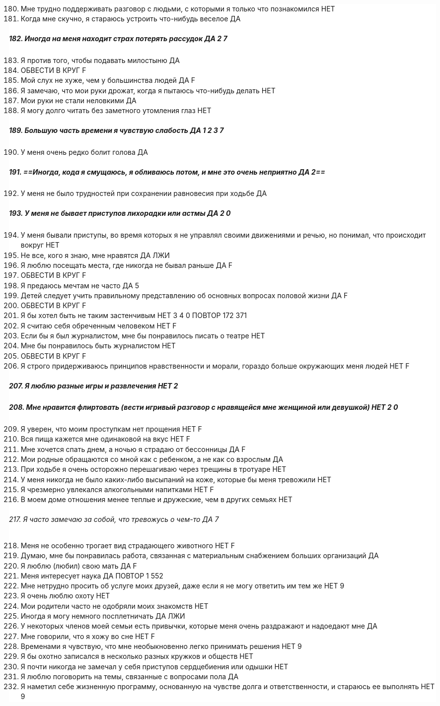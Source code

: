 180. Мне трудно поддерживать разговор с людьми, с которыми я только что познакомился  НЕТ
181. Когда мне скучно, я стараюсь устроить что-нибудь веселое ДА  
##### 182. Иногда на меня находит страх потерять рассудок  ДА 2 7
183. Я против того, чтобы подавать милостыню  ДА
184. ОБВЕСТИ В КРУГ F
185. Мой слух не хуже, чем у большинства людей ДА F  
186. Я замечаю, что мои руки дрожат, когда я пытаюсь что-нибудь делать НЕТ
187. Мои руки не стали неловкими ДА 
188. Я могу долго читать без заметного утомления глаз НЕТ  
##### 189. Большую часть времени я чувствую слабость ДА 1 2 3 7
190. У меня очень редко болит голова  ДА
##### 191. ==Иногда, кода я смущаюсь, я обливаюсь потом, и мне это очень неприятно  ДА 2==
192. У меня не было трудностей при сохранении равновесия при ходьбе  ДА
##### 193. У меня не бывает приступов лихорадки или астмы ДА 2 0
194. У меня бывали приступы, во время которых я не управлял своими движениями и речью, но понимал, что происходит вокруг  НЕТ
195. Не все, кого я знаю, мне нравятся  ДА ЛЖИ
196. Я люблю посещать места, где никогда не бывал раньше ДА F  
197. ОБВЕСТИ В КРУГ F
198. Я предаюсь мечтам не часто ДА 5
199. Детей следует учить правильному представлению об основных вопросах половой жизни  ДА F
200. ОБВЕСТИ В КРУГ F
201. Я бы хотел быть не таким застенчивым НЕТ 3 4 0 ПОВТОР 172 371
202. Я считаю себя обреченным человеком  НЕТ F
203. Если бы я был журналистом, мне бы понравилось писать о театре  НЕТ
204. Мне бы понравилось быть журналистом  НЕТ
205. ОБВЕСТИ В КРУГ F
206. Я строго придерживаюсь принципов нравственности и морали, гораздо больше окружающих меня людей  НЕТ F
##### 207. Я люблю разные игры и развлечения  НЕТ 2
##### 208. Мне нравится флиртовать (вести игривый разговор с нравящейся мне женщиной или девушкой)  НЕТ 2 0 
209. Я уверен, что моим проступкам нет прощения  НЕТ F
210. Вся пища кажется мне одинаковой на вкус  НЕТ F
211. Мне хочется спать днем, а ночью я страдаю от бессонницы ДА F
212. Мои родные обращаются со мной как с ребенком, а не как со взрослым  ДА
213. При ходьбе я очень осторожно перешагиваю через трещины в тротуаре  НЕТ
214. У меня никогда не было каких-либо высыпаний на коже, которые бы меня тревожили  НЕТ
215. Я чрезмерно увлекался алкогольными напитками НЕТ F  
216. В моем доме отношения менее теплые и дружеские, чем в других семьях  НЕТ
###### 217. Я часто замечаю за собой, что тревожусь о чем-то ДА 7  
218. Меня не особенно трогает вид страдающего животного НЕТ F  
219. Думаю, мне бы понравилась работа, связанная с материальным снабжением больших организаций  ДА
220. Я люблю (любил) свою мать  ДА F
221. Меня интересует наука  ДА ПОВТОР 1 552
222. Мне нетрудно просить об услуге моих друзей, даже если я не могу ответить им тем же  НЕТ 9
223. Я очень люблю охоту  НЕТ
224. Мои родители часто не одобряли моих знакомств НЕТ 
225. Иногда я могу немного посплетничать ДА ЛЖИ
226. У некоторых членов моей семьи есть привычки, которые меня очень раздражают и надоедают мне ДА
227. Мне говорили, что я хожу во сне  НЕТ F
228. Временами я чувствую, что мне необыкновенно легко принимать решения  НЕТ 9
229. Я бы охотно записался в несколько разных кружков и обществ НЕТ 
230. Я почти никогда не замечал у себя приступов сердцебиения или одышки НЕТ 
231. Я люблю поговорить на темы, связанные с вопросами пола ДА  
232. Я наметил себе жизненную программу, основанную на чувстве долга и ответственности, и стараюсь ее выполнять  НЕТ 9